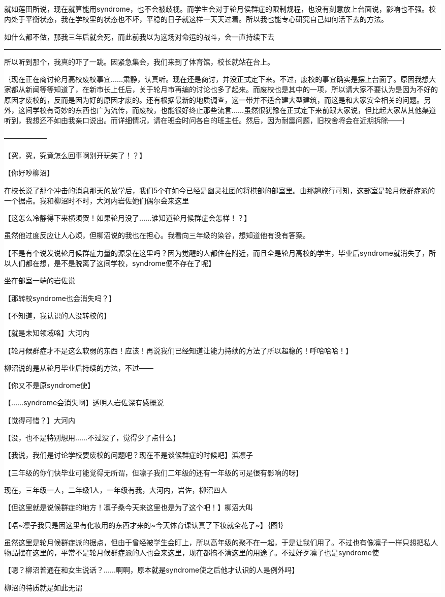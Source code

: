 就如莲田所说，现在就算能用syndrome，也不会被歧视。而学生会对于轮月侯群症的限制规程，也没有刻意放上台面说，影响也不强。校内处于平衡状态，我在学校里的状态也不坏，平稳的日子就这样一天天过着。所以我也能专心研究自己如何活下去的方法。

如什么都不做，那我三年后就会死，而此前我以为这场对命运的战斗，会一直持续下去

****

所以听到那个，我真的吓了一跳。因紧急集会，我们来到了体育馆，校长就站在台上。

｛现在正在商讨轮月高校废校事宜……肃静，认真听。现在还是商讨，并没正式定下来。不过，废校的事宜确实是摆上台面了。原因我想大家都从新闻等等知道了，在新市长上任后，关于轮月市再编的讨论也多了起来。而废校也是其中的一项，所以请大家不要认为是因为不好的原因才废校的，反而是因为好的原因才废的。还有根据最新的地质调查，这一带并不适合建大型建筑，而这是和大家安全相关的问题。另外，这间学校有奇妙的东西也广为流传，而废校，也能很好终止那些流言……虽然很犹豫在正式定下来前跟大家说，但比起大家从其他渠道听到，我想还不如由我亲口说出。而详细情况，请在班会时问各自的班主任。然后，因为耐震问题，旧校舍将会在近期拆除——｝

——————

【究，究，究竟怎么回事啊别开玩笑了！？】

【你好吵柳沼】

在校长说了那个冲击的消息那天的放学后，我们5个在如今已经是幽灵社团的将棋部的部室里。由那趟旅行可知，这部室是轮月候群症派的一个据点。我和柳沼时不时，大河内岩佐她们偶尔会来这里

【这怎么冷静得下来横须贺！如果轮月没了……谁知道轮月候群症会怎样！？】

虽然他过度反应让人心烦，但柳沼说的我也在担心。我看向三年级的染谷，想知道他有没有答案。

【不是有个说发说轮月候群症力量的源泉在这里吗？因为觉醒的人都住在附近，而且全是轮月高校的学生，毕业后syndrome就消失了，所以人们都在想，是不是脱离了这间学校，syndrome便不存在了呢】

坐在部室一端的岩佐说

【那转校syndrome也会消失吗？】

【不知道，我认识的人没转校的】

【就是未知领域咯】大河内

【轮月候群症才不是这么软弱的东西！应该！再说我们已经知道让能力持续的方法了所以超稳的！呼哈哈哈！】

柳沼说的是从轮月毕业后持续的方法，不过——

【你又不是原syndrome使】

【……syndrome会消失啊】透明人岩佐深有感概说

【觉得可惜？】大河内

【没，也不是特别想用……不过没了，觉得少了点什么】

【我说，我们是讨论学校要废校的问题吧？现在不是谈候群症的时候吧】浜凛子

【三年级的你们快毕业可能觉得无所谓，但凛子我们二年级的还有一年级的可是很有影响的呀】

现在，三年级一人，二年级1人，一年级有我，大河内，岩佐，柳沼四人

【但这里就是说候群症的地方！凛子桑今天来这里也是为了这个吧！】柳沼大叫

【唔~凛子我只是因这里有化妆用的东西才来的~今天体育课认真了下妆就全花了~】｛图1｝

虽然这里是轮月候群症派的据点，但由于曾经被学生会盯上，所以高年级的聚不在一起，于是让我们用了。不过也有像凛子一样只想把私人物品摆在这里的，平常不是轮月候群症派的人也会来这里，现在都搞不清这里的用途了。不过好歹凛子也是syndrome使

【嗯？柳沼普通在和女生说话？……啊啊，原本就是syndrome使之后他才认识的人是例外吗】

柳沼的特质就是如此无谓
